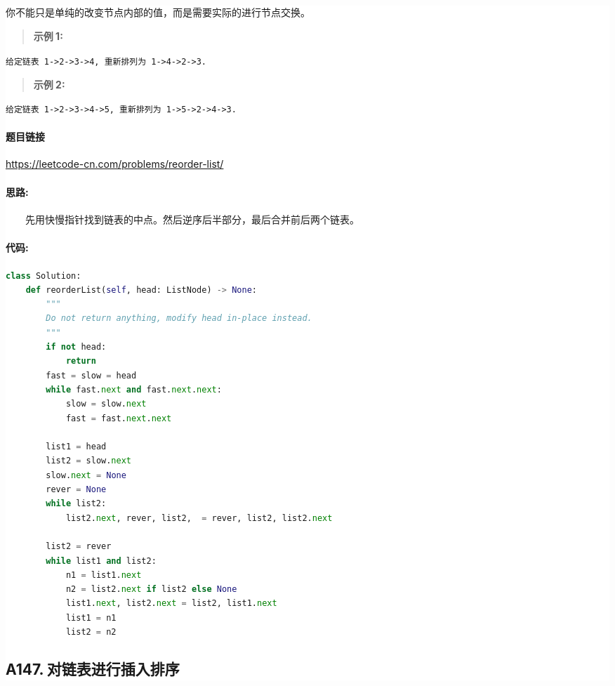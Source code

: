 你不能只是单纯的改变节点内部的值，而是需要实际的进行节点交换。

> **示例 1:**

```
给定链表 1->2->3->4, 重新排列为 1->4->2->3.
```

> **示例 2:**

```
给定链表 1->2->3->4->5, 重新排列为 1->5->2->4->3.
```

#### 题目链接

<https://leetcode-cn.com/problems/reorder-list/>

#### **思路:**

　　先用快慢指针找到链表的中点。然后逆序后半部分，最后合并前后两个链表。  

#### **代码:**

```python
class Solution:
    def reorderList(self, head: ListNode) -> None:
        """
        Do not return anything, modify head in-place instead.
        """
        if not head:
            return
        fast = slow = head
        while fast.next and fast.next.next:
            slow = slow.next
            fast = fast.next.next

        list1 = head
        list2 = slow.next
        slow.next = None
        rever = None
        while list2:
            list2.next, rever, list2,  = rever, list2, list2.next

        list2 = rever
        while list1 and list2:
            n1 = list1.next
            n2 = list2.next if list2 else None
            list1.next, list2.next = list2, list1.next
            list1 = n1
            list2 = n2

```

## A147. 对链表进行插入排序
